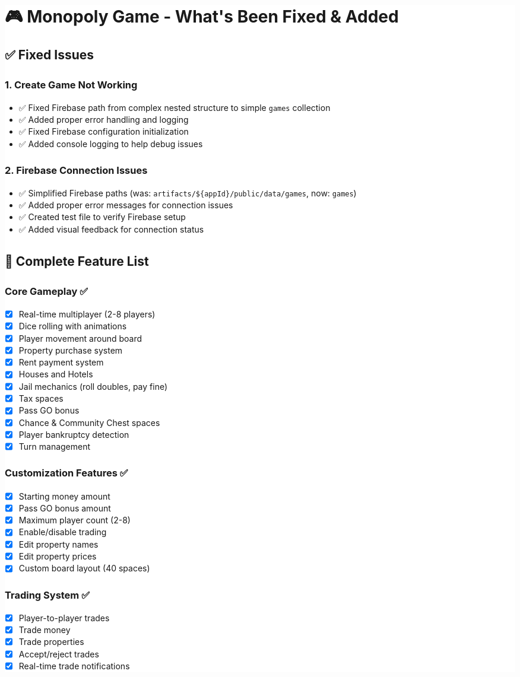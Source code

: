 # 🎮 Monopoly Game - What's Been Fixed & Added

## ✅ Fixed Issues

### 1. **Create Game Not Working**
- ✅ Fixed Firebase path from complex nested structure to simple `games` collection
- ✅ Added proper error handling and logging
- ✅ Fixed Firebase configuration initialization
- ✅ Added console logging to help debug issues

### 2. **Firebase Connection Issues**
- ✅ Simplified Firebase paths (was: `artifacts/${appId}/public/data/games`, now: `games`)
- ✅ Added proper error messages for connection issues
- ✅ Created test file to verify Firebase setup
- ✅ Added visual feedback for connection status

## 🎯 Complete Feature List

### Core Gameplay ✅
- [x] Real-time multiplayer (2-8 players)
- [x] Dice rolling with animations
- [x] Player movement around board
- [x] Property purchase system
- [x] Rent payment system
- [x] Houses and Hotels
- [x] Jail mechanics (roll doubles, pay fine)
- [x] Tax spaces
- [x] Pass GO bonus
- [x] Chance & Community Chest spaces
- [x] Player bankruptcy detection
- [x] Turn management

### Customization Features ✅
- [x] Starting money amount
- [x] Pass GO bonus amount
- [x] Maximum player count (2-8)
- [x] Enable/disable trading
- [x] Edit property names
- [x] Edit property prices
- [x] Custom board layout (40 spaces)

### Trading System ✅
- [x] Player-to-player trades
- [x] Trade money
- [x] Trade properties
- [x] Accept/reject trades
- [x] Real-time trade notifications
